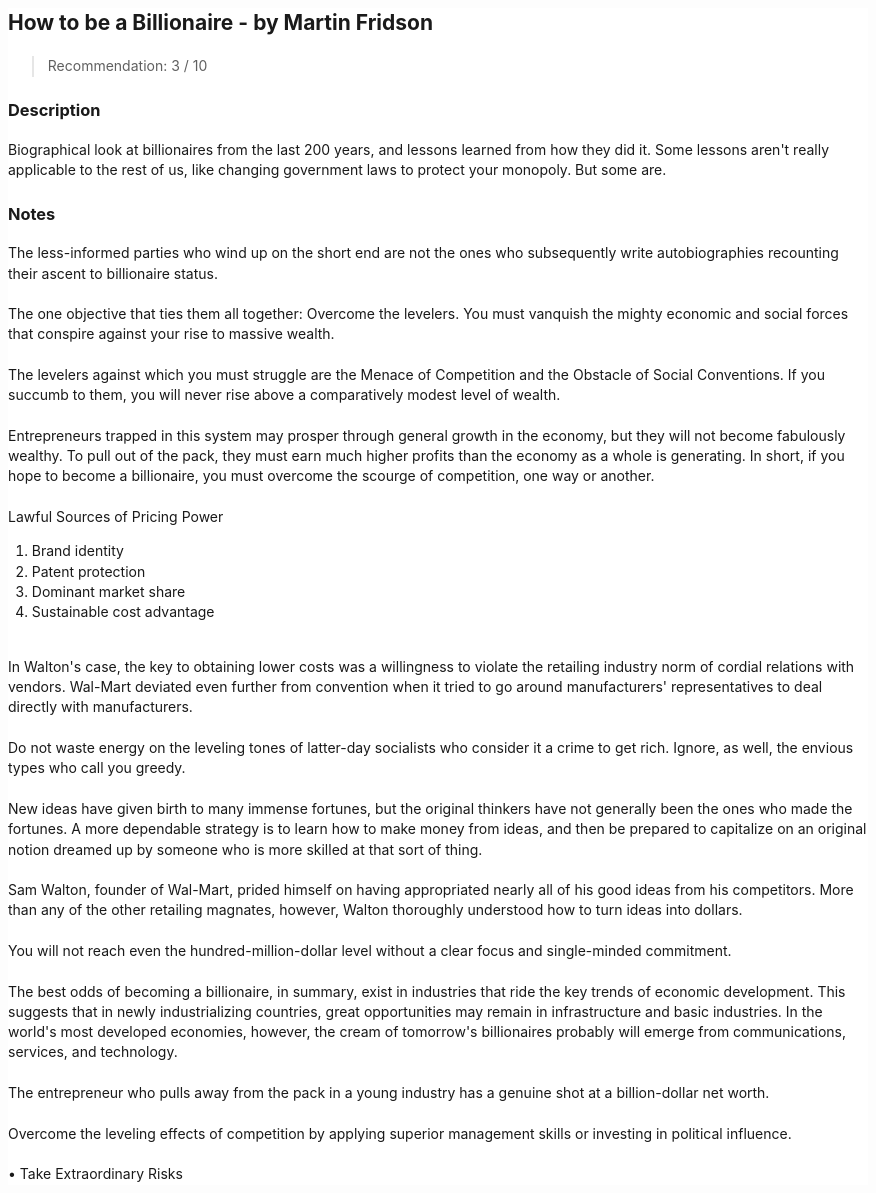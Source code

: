 ## How to be a Billionaire - by Martin Fridson
> Recommendation: 3 / 10
    
### Description
Biographical look at billionaires from the last 200 years, and lessons learned from how they did it. Some lessons aren't really applicable to the rest of us, like changing government laws to protect your monopoly. But some are.
    
### Notes
The less-informed parties who wind up on the short end are not the ones who subsequently write autobiographies recounting their ascent to billionaire status.<br>
<br>
The one objective that ties them all together: Overcome the levelers. You must vanquish the mighty economic and social forces that conspire against your rise to massive wealth.<br>
<br>
The levelers against which you must struggle are the Menace of Competition and the Obstacle of Social Conventions. If you succumb to them, you will never rise above a comparatively modest level of wealth.<br>
<br>
Entrepreneurs trapped in this system may prosper through general growth in the economy, but they will not become fabulously wealthy. To pull out of the pack, they must earn much higher profits than the economy as a whole is generating. In short, if you hope to become a billionaire, you must overcome the scourge of competition, one way or another.<br>
<br>
Lawful Sources of Pricing Power<br>
1. Brand identity<br>
2. Patent protection<br>
3. Dominant market share<br>
4. Sustainable cost advantage<br>
<br>
In Walton's case, the key to obtaining lower costs was a willingness to violate the retailing industry norm of cordial relations with vendors. Wal-Mart deviated even further from convention when it tried to go around manufacturers' representatives to deal directly with manufacturers.<br>
<br>
Do not waste energy on the leveling tones of latter-day socialists who consider it a crime to get rich. Ignore, as well, the envious types who call you greedy.<br>
<br>
New ideas have given birth to many immense fortunes, but the original thinkers have not generally been the ones who made the fortunes. A more dependable strategy is to learn how to make money from ideas, and then be prepared to capitalize on an original notion dreamed up by someone who is more skilled at that sort of thing.<br>
<br>
Sam Walton, founder of Wal-Mart, prided himself on having appropriated nearly all of his good ideas from his competitors. More than any of the other retailing magnates, however, Walton thoroughly understood how to turn ideas into dollars.<br>
<br>
You will not reach even the hundred-million-dollar level without a clear focus and single-minded commitment.<br>
<br>
The best odds of becoming a billionaire, in summary, exist in industries that ride the key trends of economic development. This suggests that in newly industrializing countries, great opportunities may remain in infrastructure and basic industries. In the world's most developed economies, however, the cream of tomorrow's billionaires probably will emerge from communications, services, and technology.<br>
<br>
The entrepreneur who pulls away from the pack in a young industry has a genuine shot at a billion-dollar net worth.<br>
<br>
Overcome the leveling effects of competition by applying superior management skills or investing in political influence.<br>
<br>
• Take Extraordinary Risks<br>